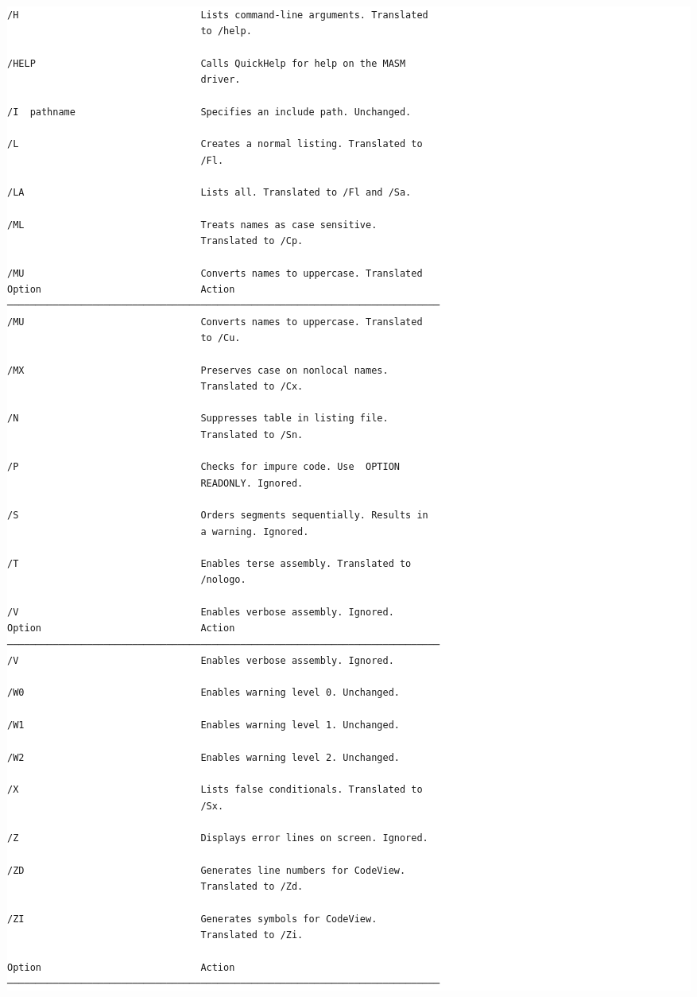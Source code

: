 	/H                                Lists command-line arguments. Translated
	                                  to /help.
	
	/HELP                             Calls QuickHelp for help on the MASM
	                                  driver.
	
	/I  pathname                      Specifies an include path. Unchanged.
	
	/L                                Creates a normal listing. Translated to
	                                  /Fl.
	
	/LA                               Lists all. Translated to /Fl and /Sa.
	
	/ML                               Treats names as case sensitive.
	                                  Translated to /Cp.
	
	/MU                               Converts names to uppercase. Translated
	Option                            Action
	────────────────────────────────────────────────────────────────────────────
	/MU                               Converts names to uppercase. Translated
	                                  to /Cu.
	
	/MX                               Preserves case on nonlocal names.
	                                  Translated to /Cx.
	
	/N                                Suppresses table in listing file.
	                                  Translated to /Sn.
	
	/P                                Checks for impure code. Use  OPTION
	                                  READONLY. Ignored.
	
	/S                                Orders segments sequentially. Results in
	                                  a warning. Ignored.
	
	/T                                Enables terse assembly. Translated to
	                                  /nologo.
	
	/V                                Enables verbose assembly. Ignored.
	Option                            Action
	────────────────────────────────────────────────────────────────────────────
	/V                                Enables verbose assembly. Ignored.
	
	/W0                               Enables warning level 0. Unchanged.
	
	/W1                               Enables warning level 1. Unchanged.
	
	/W2                               Enables warning level 2. Unchanged.
	
	/X                                Lists false conditionals. Translated to
	                                  /Sx.
	
	/Z                                Displays error lines on screen. Ignored.
	
	/ZD                               Generates line numbers for CodeView.
	                                  Translated to /Zd.
	
	/ZI                               Generates symbols for CodeView.
	                                  Translated to /Zi.
	
	Option                            Action
	────────────────────────────────────────────────────────────────────────────
	